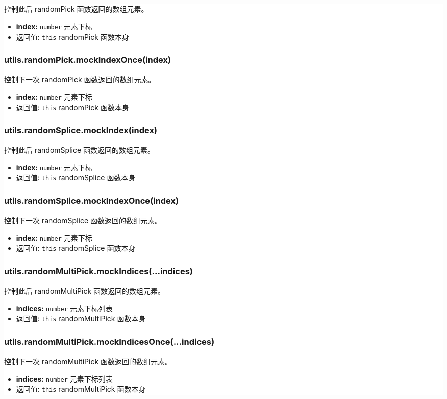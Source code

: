 控制此后 randomPick 函数返回的数组元素。

- **index:** `number`  元素下标
- 返回值: `this` randomPick 函数本身

### utils.randomPick.mockIndexOnce(index)

控制下一次 randomPick 函数返回的数组元素。

- **index:** `number`  元素下标
- 返回值: `this` randomPick 函数本身

### utils.randomSplice.mockIndex(index)

控制此后 randomSplice 函数返回的数组元素。

- **index:** `number`  元素下标
- 返回值: `this` randomSplice 函数本身

### utils.randomSplice.mockIndexOnce(index)

控制下一次 randomSplice 函数返回的数组元素。

- **index:** `number`  元素下标
- 返回值: `this` randomSplice 函数本身

### utils.randomMultiPick.mockIndices(...indices)

控制此后 randomMultiPick 函数返回的数组元素。

- **indices:** `number`  元素下标列表
- 返回值: `this` randomMultiPick 函数本身

### utils.randomMultiPick.mockIndicesOnce(...indices)

控制下一次 randomMultiPick 函数返回的数组元素。

- **indices:** `number`  元素下标列表
- 返回值: `this` randomMultiPick 函数本身
